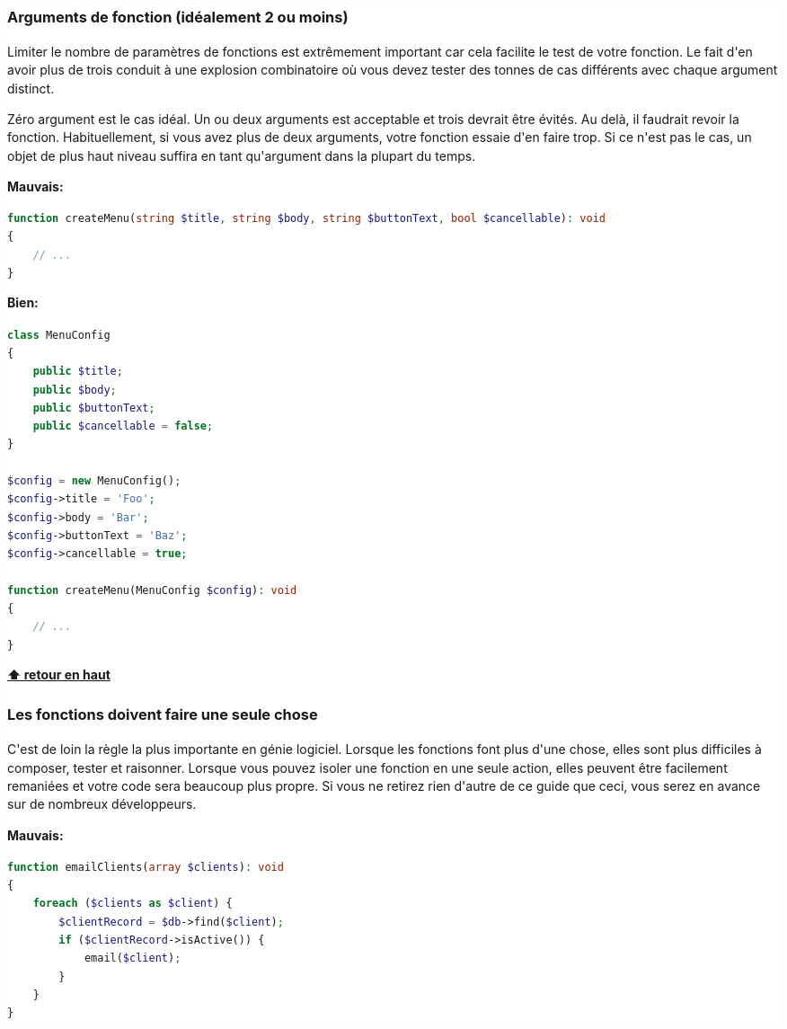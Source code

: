 ### Arguments de fonction (idéalement 2 ou moins)

Limiter le nombre de paramètres de fonctions est extrêmement important car cela facilite le test de votre fonction. Le fait d'en avoir plus de trois conduit à une explosion combinatoire où vous devez tester des tonnes de cas différents avec chaque argument distinct.

Zéro argument est le cas idéal. Un ou deux arguments est acceptable et trois devrait être évités. Au delà, il faudrait revoir la fonction. Habituellement, si vous avez plus de deux arguments, votre fonction essaie d'en faire trop. Si ce n'est pas le cas, un objet de plus haut niveau suffira en tant qu'argument dans la plupart du temps.

**Mauvais:**

```php
function createMenu(string $title, string $body, string $buttonText, bool $cancellable): void
{
    // ...
}
```

**Bien:**

```php
class MenuConfig
{
    public $title;
    public $body;
    public $buttonText;
    public $cancellable = false;
}

$config = new MenuConfig();
$config->title = 'Foo';
$config->body = 'Bar';
$config->buttonText = 'Baz';
$config->cancellable = true;

function createMenu(MenuConfig $config): void
{
    // ...
}
```

**[⬆ retour en haut](#table-des-matières)**

### Les fonctions doivent faire une seule chose

C'est de loin la règle la plus importante en génie logiciel. Lorsque les fonctions font plus d'une chose, elles sont plus difficiles à composer, tester et raisonner. Lorsque vous pouvez isoler une fonction en une seule action, elles peuvent être facilement remaniées et votre code sera beaucoup plus propre. Si vous ne retirez rien d'autre de ce guide que ceci, vous serez en avance sur de nombreux développeurs.

**Mauvais:**
```php
function emailClients(array $clients): void
{
    foreach ($clients as $client) {
        $clientRecord = $db->find($client);
        if ($clientRecord->isActive()) {
            email($client);
        }
    }
}
```
